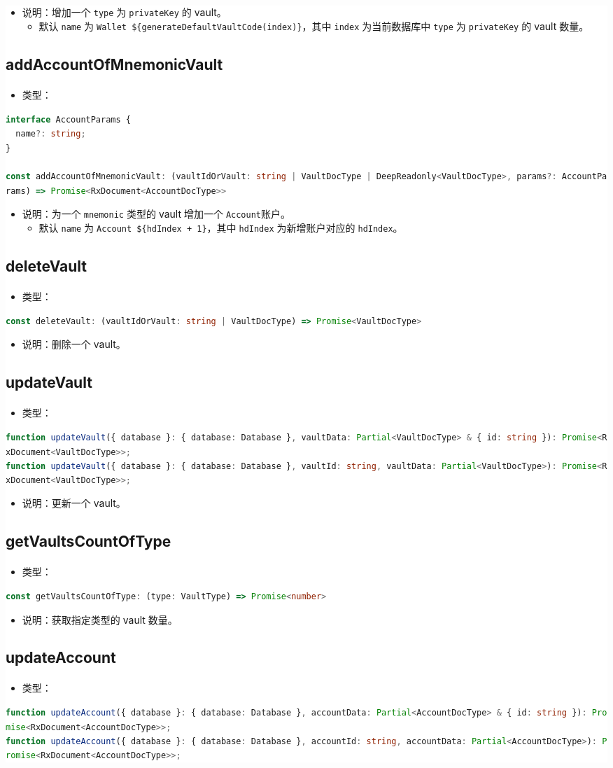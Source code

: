 - 说明：增加一个 `type` 为 `privateKey` 的 vault。
  + 默认 `name` 为 `Wallet ${generateDefaultVaultCode(index)}`，其中 `index` 为当前数据库中 `type` 为 `privateKey` 的 vault 数量。

## addAccountOfMnemonicVault

- 类型：
```typescript
interface AccountParams {
  name?: string;
}

const addAccountOfMnemonicVault: (vaultIdOrVault: string | VaultDocType | DeepReadonly<VaultDocType>, params?: AccountParams) => Promise<RxDocument<AccountDocType>>
```

- 说明：为一个 `mnemonic` 类型的 vault 增加一个 `Account`账户。
  + 默认 `name` 为 `Account ${hdIndex + 1}`，其中 `hdIndex` 为新增账户对应的 `hdIndex`。

## deleteVault

- 类型：
```typescript
const deleteVault: (vaultIdOrVault: string | VaultDocType) => Promise<VaultDocType>
```

- 说明：删除一个 vault。


## updateVault

- 类型：
```typescript
function updateVault({ database }: { database: Database }, vaultData: Partial<VaultDocType> & { id: string }): Promise<RxDocument<VaultDocType>>;
function updateVault({ database }: { database: Database }, vaultId: string, vaultData: Partial<VaultDocType>): Promise<RxDocument<VaultDocType>>;
```

- 说明：更新一个 vault。


## getVaultsCountOfType

- 类型：
```typescript
const getVaultsCountOfType: (type: VaultType) => Promise<number>
```

- 说明：获取指定类型的 vault 数量。

## updateAccount

- 类型：
```typescript
function updateAccount({ database }: { database: Database }, accountData: Partial<AccountDocType> & { id: string }): Promise<RxDocument<AccountDocType>>;
function updateAccount({ database }: { database: Database }, accountId: string, accountData: Partial<AccountDocType>): Promise<RxDocument<AccountDocType>>;
```
